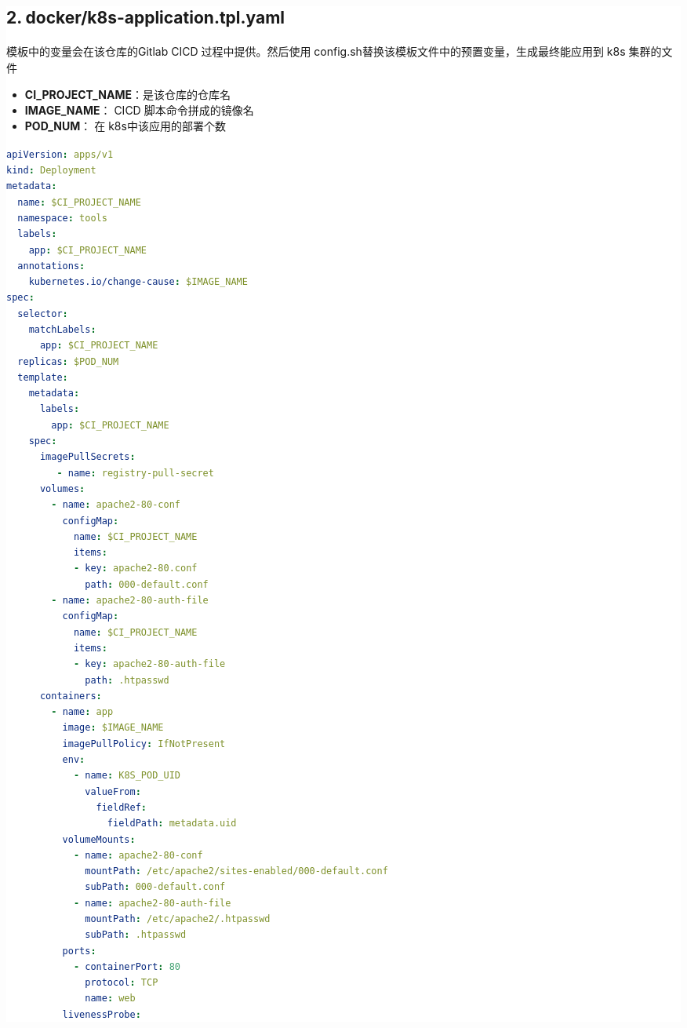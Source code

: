 ## 2. docker/k8s-application.tpl.yaml

模板中的变量会在该仓库的Gitlab CICD 过程中提供。然后使用 config.sh替换该模板文件中的预置变量，生成最终能应用到 k8s 集群的文件

- **CI_PROJECT_NAME**：是该仓库的仓库名
- **IMAGE_NAME**： CICD 脚本命令拼成的镜像名
- **POD_NUM**： 在 k8s中该应用的部署个数

```yaml
apiVersion: apps/v1
kind: Deployment
metadata:
  name: $CI_PROJECT_NAME
  namespace: tools
  labels:
    app: $CI_PROJECT_NAME
  annotations:
    kubernetes.io/change-cause: $IMAGE_NAME
spec:
  selector:
    matchLabels:
      app: $CI_PROJECT_NAME
  replicas: $POD_NUM
  template:
    metadata:
      labels:
        app: $CI_PROJECT_NAME
    spec:
      imagePullSecrets:
         - name: registry-pull-secret
      volumes:
        - name: apache2-80-conf
          configMap:
            name: $CI_PROJECT_NAME
            items:
            - key: apache2-80.conf
              path: 000-default.conf
        - name: apache2-80-auth-file
          configMap:
            name: $CI_PROJECT_NAME
            items:
            - key: apache2-80-auth-file
              path: .htpasswd
      containers:
        - name: app
          image: $IMAGE_NAME
          imagePullPolicy: IfNotPresent
          env:
            - name: K8S_POD_UID
              valueFrom:
                fieldRef:
                  fieldPath: metadata.uid
          volumeMounts:
            - name: apache2-80-conf
              mountPath: /etc/apache2/sites-enabled/000-default.conf
              subPath: 000-default.conf
            - name: apache2-80-auth-file
              mountPath: /etc/apache2/.htpasswd
              subPath: .htpasswd
          ports:
            - containerPort: 80
              protocol: TCP
              name: web
          livenessProbe:
```